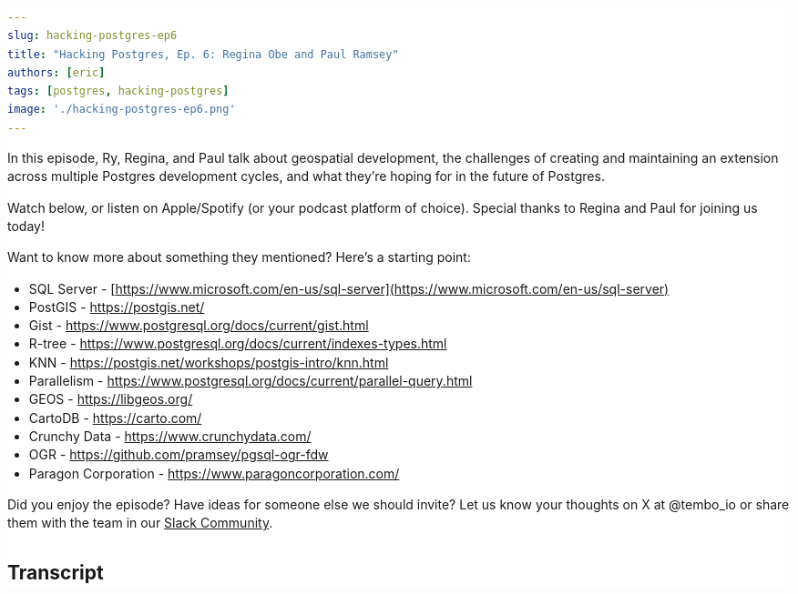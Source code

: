 ```yaml
---
slug: hacking-postgres-ep6
title: "Hacking Postgres, Ep. 6: Regina Obe and Paul Ramsey"
authors: [eric]
tags: [postgres, hacking-postgres]
image: './hacking-postgres-ep6.png'
---
```



In this episode, Ry, Regina, and Paul talk about geospatial development, the challenges of creating and maintaining an extension across multiple Postgres development cycles, and what they’re hoping for in the future of Postgres.

Watch below, or listen on Apple/Spotify (or your podcast platform of choice). Special thanks to Regina and Paul for joining us today!

<div style={{ position: 'relative', width: '100%', paddingBottom: '56.25%', marginBottom: '5%'}}>
  <iframe
    style={{ position: 'absolute', top:'10px', width: '100%', height: '100%' }}
    width="100%"
    height="400"
    src="https://www.youtube.com/embed/q3TXM6Nu7Aw?si=El0OVHhXKXkXAoQ1"
    title="YouTube video player"
    frameBorder="0"
    allow="accelerometer; autoplay; clipboard-write; encrypted-media; gyroscope; picture-in-picture"
    allowFullScreen>
  </iframe>
</div>

Want to know more about something they mentioned? Here’s a starting point:



* SQL Server - [https://www.microsoft.com/en-us/sql-server](https://www.microsoft.com/en-us/sql-server)
* PostGIS - https://postgis.net/
* Gist - https://www.postgresql.org/docs/current/gist.html
* R-tree - https://www.postgresql.org/docs/current/indexes-types.html
* KNN - https://postgis.net/workshops/postgis-intro/knn.html
* Parallelism - https://www.postgresql.org/docs/current/parallel-query.html
* GEOS - https://libgeos.org/
* CartoDB - https://carto.com/
* Crunchy Data - https://www.crunchydata.com/
* OGR - https://github.com/pramsey/pgsql-ogr-fdw
* Paragon Corporation - https://www.paragoncorporation.com/

Did you enjoy the episode? Have ideas for someone else we should invite? Let us know your thoughts on X at @tembo_io or share them with the team in our [Slack Community](https://join.slack.com/t/tembocommunity/shared_invite/zt-23o25qt91-AnZoC1jhLMLubwia4GeNGw).


## Transcript
